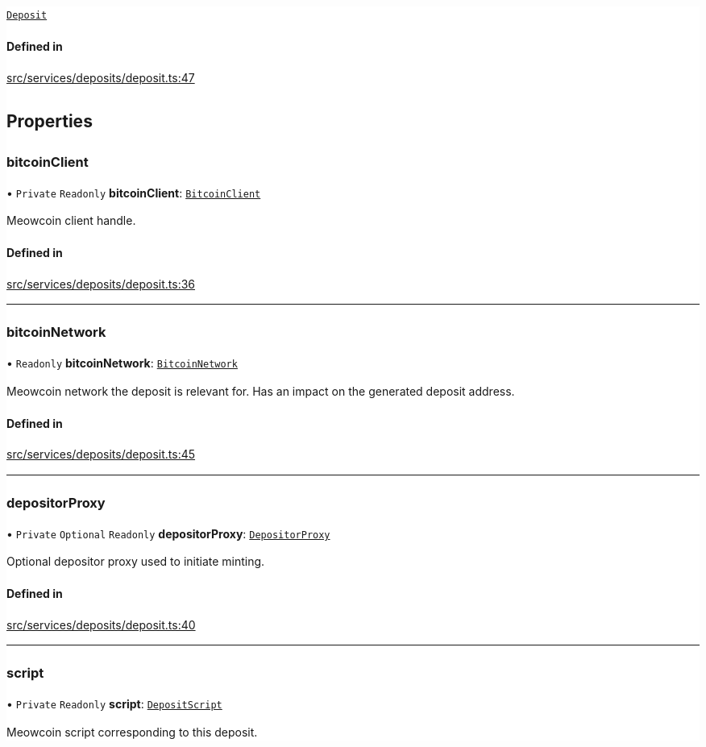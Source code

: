 [`Deposit`](Deposit.md)

#### Defined in

[src/services/deposits/deposit.ts:47](https://github.com/zachchan105/tmewc/blob/main/typescript/src/services/deposits/deposit.ts#L47)

## Properties

### bitcoinClient

• `Private` `Readonly` **bitcoinClient**: [`BitcoinClient`](../interfaces/BitcoinClient.md)

Meowcoin client handle.

#### Defined in

[src/services/deposits/deposit.ts:36](https://github.com/zachchan105/tmewc/blob/main/typescript/src/services/deposits/deposit.ts#L36)

___

### bitcoinNetwork

• `Readonly` **bitcoinNetwork**: [`BitcoinNetwork`](../enums/BitcoinNetwork-1.md)

Meowcoin network the deposit is relevant for. Has an impact on the
generated deposit address.

#### Defined in

[src/services/deposits/deposit.ts:45](https://github.com/zachchan105/tmewc/blob/main/typescript/src/services/deposits/deposit.ts#L45)

___

### depositorProxy

• `Private` `Optional` `Readonly` **depositorProxy**: [`DepositorProxy`](../interfaces/DepositorProxy.md)

Optional depositor proxy used to initiate minting.

#### Defined in

[src/services/deposits/deposit.ts:40](https://github.com/zachchan105/tmewc/blob/main/typescript/src/services/deposits/deposit.ts#L40)

___

### script

• `Private` `Readonly` **script**: [`DepositScript`](DepositScript.md)

Meowcoin script corresponding to this deposit.
